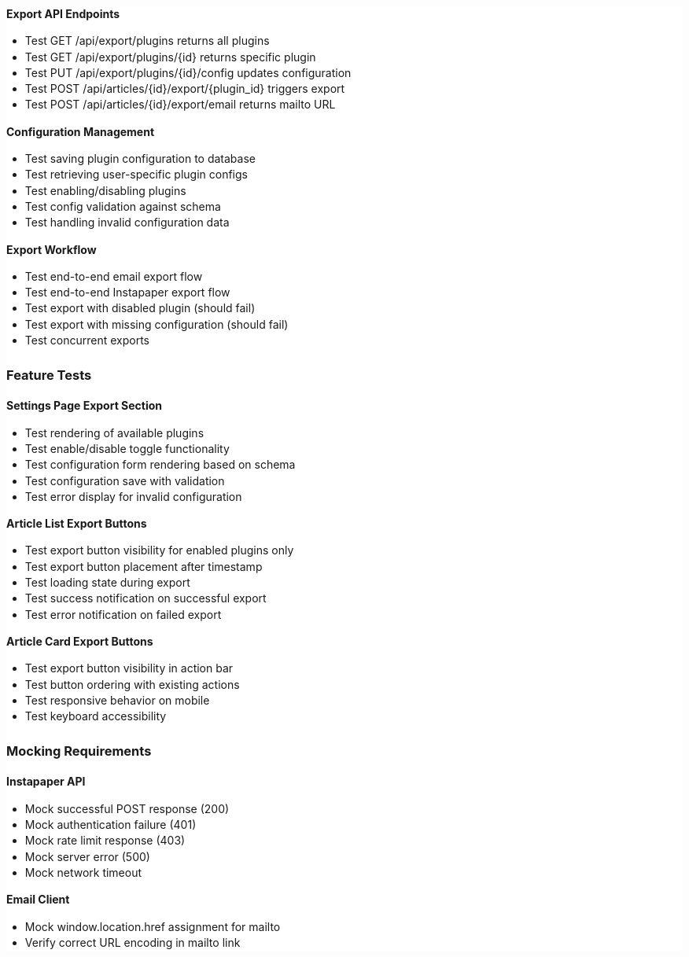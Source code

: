 **Export API Endpoints**
- Test GET /api/export/plugins returns all plugins
- Test GET /api/export/plugins/{id} returns specific plugin
- Test PUT /api/export/plugins/{id}/config updates configuration
- Test POST /api/articles/{id}/export/{plugin_id} triggers export
- Test POST /api/articles/{id}/export/email returns mailto URL

**Configuration Management**
- Test saving plugin configuration to database
- Test retrieving user-specific plugin configs
- Test enabling/disabling plugins
- Test config validation against schema
- Test handling invalid configuration data

**Export Workflow**
- Test end-to-end email export flow
- Test end-to-end Instapaper export flow
- Test export with disabled plugin (should fail)
- Test export with missing configuration (should fail)
- Test concurrent exports

### Feature Tests

**Settings Page Export Section**
- Test rendering of available plugins
- Test enable/disable toggle functionality
- Test configuration form rendering based on schema
- Test configuration save with validation
- Test error display for invalid configuration

**Article List Export Buttons**
- Test export button visibility for enabled plugins only
- Test export button placement after timestamp
- Test loading state during export
- Test success notification on successful export
- Test error notification on failed export

**Article Card Export Buttons**
- Test export button visibility in action bar
- Test button ordering with existing actions
- Test responsive behavior on mobile
- Test keyboard accessibility

### Mocking Requirements

**Instapaper API**
- Mock successful POST response (200)
- Mock authentication failure (401)
- Mock rate limit response (403)
- Mock server error (500)
- Mock network timeout

**Email Client**
- Mock window.location.href assignment for mailto
- Verify correct URL encoding in mailto link
